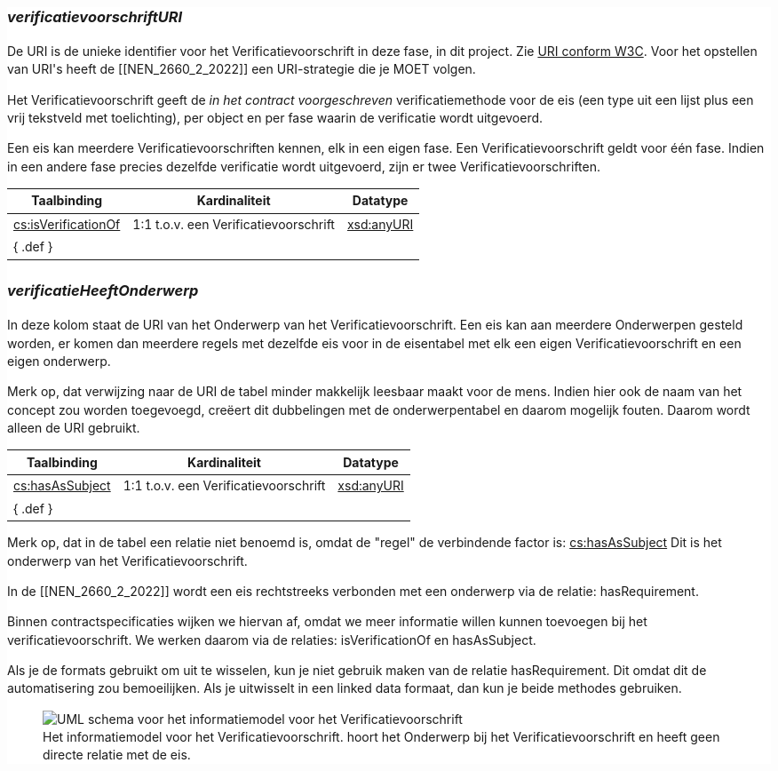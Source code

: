 
### <dfn>verificatievoorschriftURI

De URI is de unieke identifier voor het Verificatievoorschrift in deze fase, in dit project. Zie [URI conform W3C](https://www.w3.org/wiki/URI).
Voor het opstellen van URI's heeft de [[NEN_2660_2_2022]] een URI-strategie die je MOET volgen.


Het Verificatievoorschrift geeft de <i>in het contract voorgeschreven</i> verificatiemethode voor de eis (een type uit een lijst plus een vrij tekstveld met toelichting), per object en per fase waarin de verificatie wordt uitgevoerd.  

Een eis kan meerdere Verificatievoorschriften kennen, elk in een eigen fase. Een Verificatievoorschrift geldt voor één fase. Indien in een andere fase precies dezelfde verificatie wordt uitgevoerd, zijn er twee Verificatievoorschriften.  

| Taalbinding                                                                            | Kardinaliteit                         | Datatype                                               |
|----------------------------------------------------------------------------------------|---------------------------------------|--------------------------------------------------------|
| [cs:isVerificationOf](https://data.crow.nl/contractspecificaties/def/isVerificationOf) | 1:1 t.o.v. een Verificatievoorschrift | [xsd:anyURI](https://www.w3.org/2001/XMLSchema#anyURI) |
| { .def } |


### <dfn>verificatieHeeftOnderwerp

In deze kolom staat de URI van het Onderwerp van het Verificatievoorschrift. Een eis kan aan meerdere Onderwerpen gesteld worden, er komen dan meerdere regels met dezelfde eis voor in de eisentabel met elk een eigen Verificatievoorschrift en een eigen onderwerp.

Merk op, dat verwijzing naar de URI de tabel minder makkelijk leesbaar maakt voor de mens. Indien hier ook de naam van het concept zou worden toegevoegd, creëert dit dubbelingen met de onderwerpentabel en daarom mogelijk fouten. Daarom wordt alleen de URI gebruikt.

| Taalbinding                                                                     | Kardinaliteit                         | Datatype                                               |
|---------------------------------------------------------------------------------|---------------------------------------|--------------------------------------------------------|
| [cs:hasAsSubject ](https://data.crow.nl/contractspecificaties/def/hasAsSubject) | 1:1 t.o.v. een Verificatievoorschrift | [xsd:anyURI](https://www.w3.org/2001/XMLSchema#anyURI) |
| { .def } |

<aside class="note" title="Onderwerp van Eis en Verificatievoorschrift">
Merk op, dat in de tabel een relatie niet benoemd is, omdat de "regel" de verbindende factor is: <a href="https://data.crow.nl/contractspecificaties/def/hasAsSubject">cs:hasAsSubject</a>
Dit is het onderwerp van het Verificatievoorschrift. 

In de [[NEN_2660_2_2022]] wordt een eis rechtstreeks verbonden met een onderwerp via de relatie: hasRequirement. 

Binnen contractspecificaties wijken we hiervan af, omdat we meer informatie willen kunnen toevoegen bij het verificatievoorschrift. We werken daarom via de relaties: isVerificationOf en hasAsSubject.

Als je de formats gebruikt om uit te wisselen, kun je niet gebruik maken van de relatie hasRequirement. Dit omdat dit de automatisering zou bemoeilijken. Als je uitwisselt in een linked data formaat, dan kun je beide methodes gebruiken.
<figure>
<img src="./media/Diagram2.drawio.svg" alt="UML schema voor het informatiemodel voor het Verificatievoorschrift">
<figcaption>Het informatiemodel voor het Verificatievoorschrift.  hoort het Onderwerp bij het Verificatievoorschrift en heeft geen directe relatie met de eis.</caption>
</figure>
</aside>
